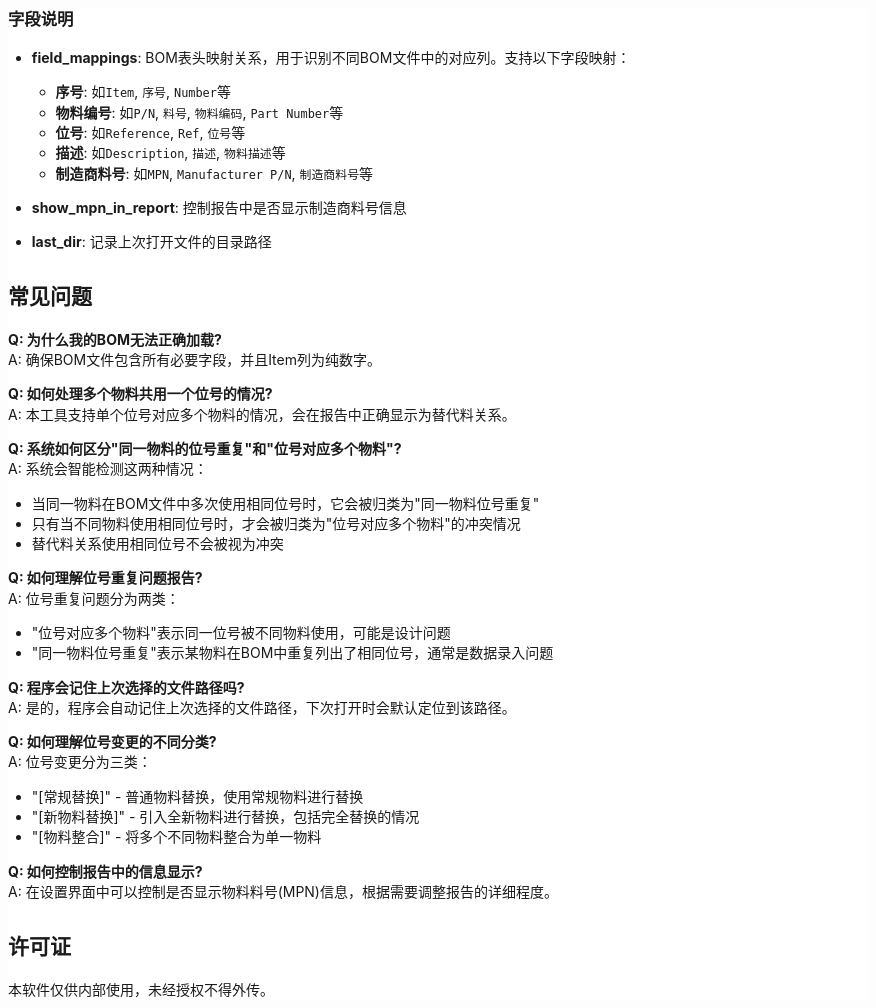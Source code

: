 ### 字段说明

- **field_mappings**: BOM表头映射关系，用于识别不同BOM文件中的对应列。支持以下字段映射：
  - **序号**: 如`Item`, `序号`, `Number`等
  - **物料编号**: 如`P/N`, `料号`, `物料编码`, `Part Number`等
  - **位号**: 如`Reference`, `Ref`, `位号`等
  - **描述**: 如`Description`, `描述`, `物料描述`等
  - **制造商料号**: 如`MPN`, `Manufacturer P/N`, `制造商料号`等

- **show_mpn_in_report**: 控制报告中是否显示制造商料号信息
- **last_dir**: 记录上次打开文件的目录路径

## 常见问题

**Q: 为什么我的BOM无法正确加载?**  
A: 确保BOM文件包含所有必要字段，并且Item列为纯数字。

**Q: 如何处理多个物料共用一个位号的情况?**  
A: 本工具支持单个位号对应多个物料的情况，会在报告中正确显示为替代料关系。

**Q: 系统如何区分"同一物料的位号重复"和"位号对应多个物料"?**  
A: 系统会智能检测这两种情况：
   - 当同一物料在BOM文件中多次使用相同位号时，它会被归类为"同一物料位号重复"
   - 只有当不同物料使用相同位号时，才会被归类为"位号对应多个物料"的冲突情况
   - 替代料关系使用相同位号不会被视为冲突

**Q: 如何理解位号重复问题报告?**  
A: 位号重复问题分为两类：
   - "位号对应多个物料"表示同一位号被不同物料使用，可能是设计问题
   - "同一物料位号重复"表示某物料在BOM中重复列出了相同位号，通常是数据录入问题

**Q: 程序会记住上次选择的文件路径吗?**  
A: 是的，程序会自动记住上次选择的文件路径，下次打开时会默认定位到该路径。

**Q: 如何理解位号变更的不同分类?**  
A: 位号变更分为三类：
   - "[常规替换]" - 普通物料替换，使用常规物料进行替换
   - "[新物料替换]" - 引入全新物料进行替换，包括完全替换的情况
   - "[物料整合]" - 将多个不同物料整合为单一物料

**Q: 如何控制报告中的信息显示?**  
A: 在设置界面中可以控制是否显示物料料号(MPN)信息，根据需要调整报告的详细程度。

## 许可证

本软件仅供内部使用，未经授权不得外传。 